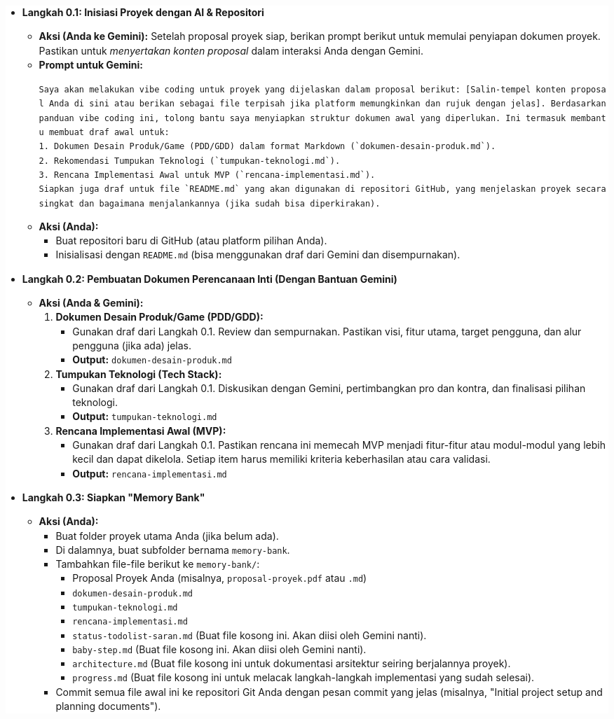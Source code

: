 * **Langkah 0.1: Inisiasi Proyek dengan AI & Repositori**
    * **Aksi (Anda ke Gemini):** Setelah proposal proyek siap, berikan prompt berikut untuk memulai penyiapan dokumen proyek. Pastikan untuk *menyertakan konten proposal* dalam interaksi Anda dengan Gemini.
    * **Prompt untuk Gemini:**
        ```
        Saya akan melakukan vibe coding untuk proyek yang dijelaskan dalam proposal berikut: [Salin-tempel konten proposal Anda di sini atau berikan sebagai file terpisah jika platform memungkinkan dan rujuk dengan jelas]. Berdasarkan panduan vibe coding ini, tolong bantu saya menyiapkan struktur dokumen awal yang diperlukan. Ini termasuk membantu membuat draf awal untuk:
        1. Dokumen Desain Produk/Game (PDD/GDD) dalam format Markdown (`dokumen-desain-produk.md`).
        2. Rekomendasi Tumpukan Teknologi (`tumpukan-teknologi.md`).
        3. Rencana Implementasi Awal untuk MVP (`rencana-implementasi.md`).
        Siapkan juga draf untuk file `README.md` yang akan digunakan di repositori GitHub, yang menjelaskan proyek secara singkat dan bagaimana menjalankannya (jika sudah bisa diperkirakan).
        ```
    * **Aksi (Anda):**
        * Buat repositori baru di GitHub (atau platform pilihan Anda).
        * Inisialisasi dengan `README.md` (bisa menggunakan draf dari Gemini dan disempurnakan).

* **Langkah 0.2: Pembuatan Dokumen Perencanaan Inti (Dengan Bantuan Gemini)**
    * **Aksi (Anda & Gemini):**
        1.  **Dokumen Desain Produk/Game (PDD/GDD):**
            * Gunakan draf dari Langkah 0.1. Review dan sempurnakan. Pastikan visi, fitur utama, target pengguna, dan alur pengguna (jika ada) jelas.
            * **Output:** `dokumen-desain-produk.md`
        2.  **Tumpukan Teknologi (Tech Stack):**
            * Gunakan draf dari Langkah 0.1. Diskusikan dengan Gemini, pertimbangkan pro dan kontra, dan finalisasi pilihan teknologi.
            * **Output:** `tumpukan-teknologi.md`
        3.  **Rencana Implementasi Awal (MVP):**
            * Gunakan draf dari Langkah 0.1. Pastikan rencana ini memecah MVP menjadi fitur-fitur atau modul-modul yang lebih kecil dan dapat dikelola. Setiap item harus memiliki kriteria keberhasilan atau cara validasi.
            * **Output:** `rencana-implementasi.md`

* **Langkah 0.3: Siapkan "Memory Bank"**
    * **Aksi (Anda):**
        * Buat folder proyek utama Anda (jika belum ada).
        * Di dalamnya, buat subfolder bernama `memory-bank`.
        * Tambahkan file-file berikut ke `memory-bank/`:
            * Proposal Proyek Anda (misalnya, `proposal-proyek.pdf` atau `.md`)
            * `dokumen-desain-produk.md`
            * `tumpukan-teknologi.md`
            * `rencana-implementasi.md`
            * `status-todolist-saran.md` (Buat file kosong ini. Akan diisi oleh Gemini nanti).
            * `baby-step.md` (Buat file kosong ini. Akan diisi oleh Gemini nanti).
            * `architecture.md` (Buat file kosong ini untuk dokumentasi arsitektur seiring berjalannya proyek).
            * `progress.md` (Buat file kosong ini untuk melacak langkah-langkah implementasi yang sudah selesai).
        * Commit semua file awal ini ke repositori Git Anda dengan pesan commit yang jelas (misalnya, "Initial project setup and planning documents").
